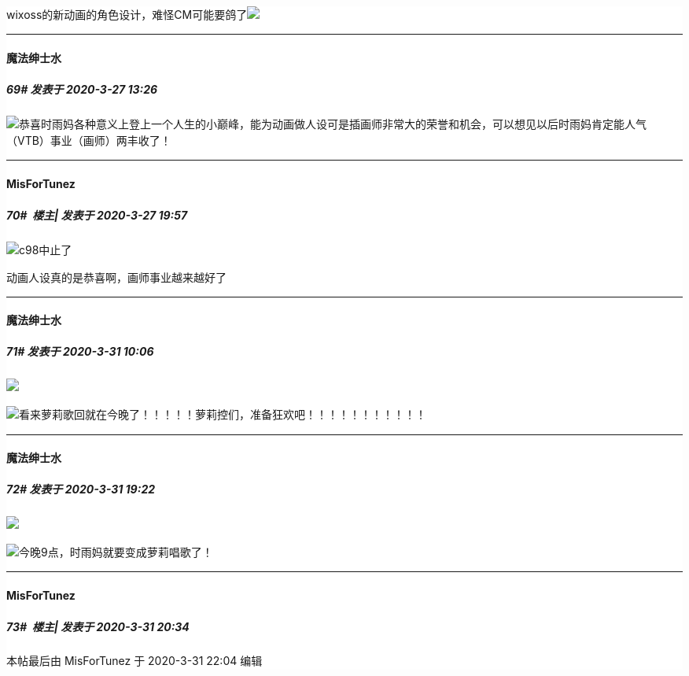 
wixoss的新动画的角色设计，难怪CM可能要鸽了<img src="https://static.saraba1st.com/image/smiley/face2017/066.png" referrerpolicy="no-referrer">


-----

####  魔法绅士水  
##### 69#       发表于 2020-3-27 13:26


<img src="https://static.saraba1st.com/image/smiley/face2017/066.png" referrerpolicy="no-referrer">恭喜时雨妈各种意义上登上一个人生的小巅峰，能为动画做人设可是插画师非常大的荣誉和机会，可以想见以后时雨妈肯定能人气（VTB）事业（画师）两丰收了！


-----

####  MisForTunez  
##### 70#         楼主| 发表于 2020-3-27 19:57


<img src="https://static.saraba1st.com/image/smiley/face2017/067.png" referrerpolicy="no-referrer">c98中止了


动画人设真的是恭喜啊，画师事业越来越好了


-----

####  魔法绅士水  
##### 71#       发表于 2020-3-31 10:06


<img src="https://wx3.sinaimg.cn/mw690/471e0807gy1gdcvuin4j9j20gy03s0t0.jpg" referrerpolicy="no-referrer">


<img src="https://static.saraba1st.com/image/smiley/face2017/066.png" referrerpolicy="no-referrer">看来萝莉歌回就在今晚了！！！！！萝莉控们，准备狂欢吧！！！！！！！！！！！


-----

####  魔法绅士水  
##### 72#       发表于 2020-3-31 19:22


<img src="https://wx2.sinaimg.cn/large/471e0807gy1gddbx114pkj21060nlh7h.jpg" referrerpolicy="no-referrer">


<img src="https://static.saraba1st.com/image/smiley/face2017/077.png" referrerpolicy="no-referrer">今晚9点，时雨妈就要变成萝莉唱歌了！


-----

####  MisForTunez  
##### 73#         楼主| 发表于 2020-3-31 20:34


 本帖最后由 MisForTunez 于 2020-3-31 22:04 编辑 
